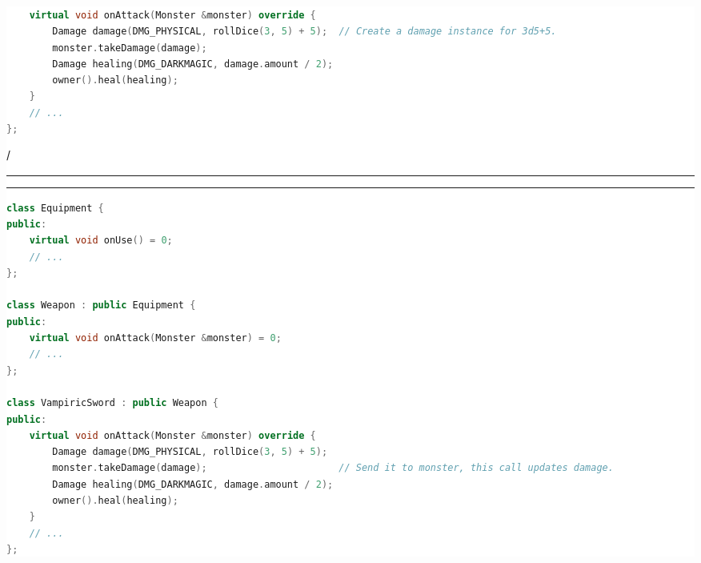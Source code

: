 ```cpp {16}
    virtual void onAttack(Monster &monster) override {
        Damage damage(DMG_PHYSICAL, rollDice(3, 5) + 5);  // Create a damage instance for 3d5+5.
        monster.takeDamage(damage);
        Damage healing(DMG_DARKMAGIC, damage.amount / 2);
        owner().heal(healing);
    }
    // ...
};
```

<style>
.slidev-layout { pre, code {
    font-size: 10px !important;
    line-height: 12px !important;
}}
</style>

<div class="text-gray-500 text-xs absolute bottom-0 right-0"><SlideCurrentNo/> / <SlidesTotal/></div>

---
---

```cpp {17}
class Equipment {
public:
    virtual void onUse() = 0;
    // ...
};

class Weapon : public Equipment {
public:
    virtual void onAttack(Monster &monster) = 0;
    // ...
};

class VampiricSword : public Weapon {
public:
    virtual void onAttack(Monster &monster) override {
        Damage damage(DMG_PHYSICAL, rollDice(3, 5) + 5); 
        monster.takeDamage(damage);                       // Send it to monster, this call updates damage.
        Damage healing(DMG_DARKMAGIC, damage.amount / 2);
        owner().heal(healing);
    }
    // ...
};
```

<style>
.slidev-layout { pre, code {
    font-size: 10px !important;
    line-height: 12px !important;
}}
</style>
